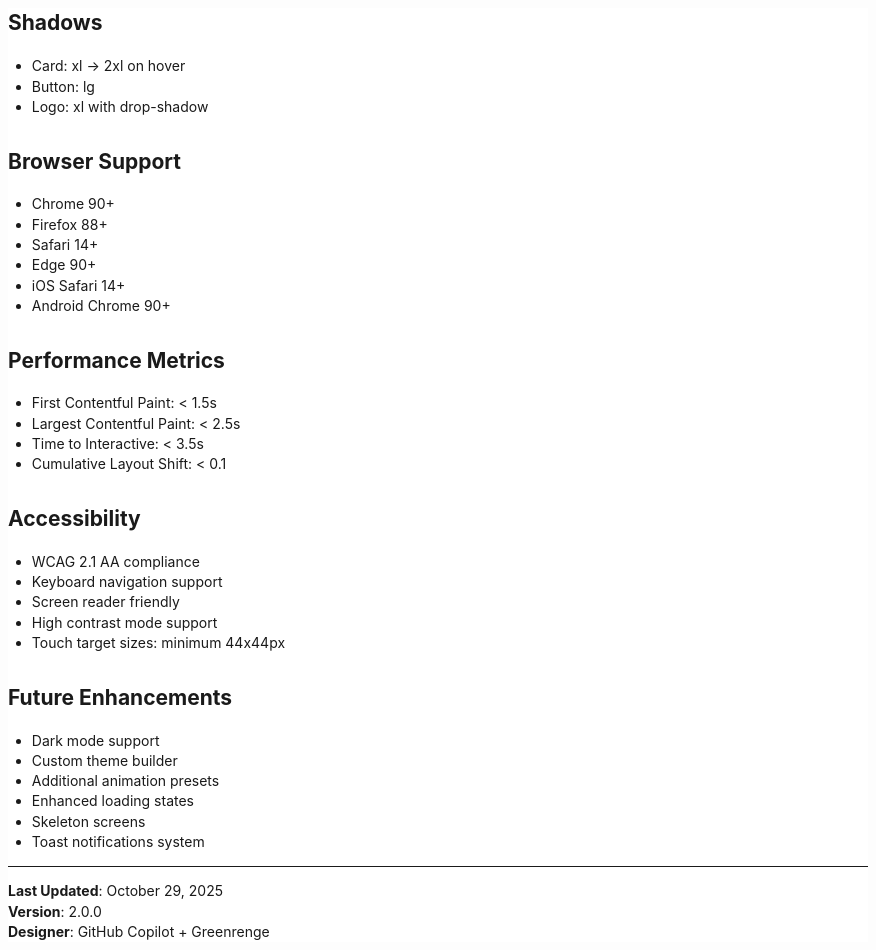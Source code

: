 ## Shadows

- Card: xl → 2xl on hover
- Button: lg
- Logo: xl with drop-shadow

## Browser Support

- Chrome 90+
- Firefox 88+
- Safari 14+
- Edge 90+
- iOS Safari 14+
- Android Chrome 90+

## Performance Metrics

- First Contentful Paint: < 1.5s
- Largest Contentful Paint: < 2.5s
- Time to Interactive: < 3.5s
- Cumulative Layout Shift: < 0.1

## Accessibility

- WCAG 2.1 AA compliance
- Keyboard navigation support
- Screen reader friendly
- High contrast mode support
- Touch target sizes: minimum 44x44px

## Future Enhancements

- Dark mode support
- Custom theme builder
- Additional animation presets
- Enhanced loading states
- Skeleton screens
- Toast notifications system

---

**Last Updated**: October 29, 2025  
**Version**: 2.0.0  
**Designer**: GitHub Copilot + Greenrenge
